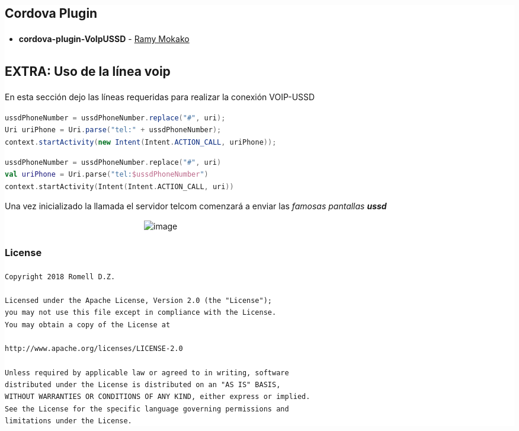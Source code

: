 ## Cordova Plugin

* **cordova-plugin-VoIpUSSD** - [Ramy Mokako](https://github.com/rmxakalogistik/cordova-plugin-VoIpUSSD#cordova-plugin-voipussd)

## EXTRA: Uso de la línea voip

En esta sección dejo las líneas requeridas para realizar la conexión VOIP-USSD

```java
ussdPhoneNumber = ussdPhoneNumber.replace("#", uri);
Uri uriPhone = Uri.parse("tel:" + ussdPhoneNumber);
context.startActivity(new Intent(Intent.ACTION_CALL, uriPhone));
```

```kotlin
ussdPhoneNumber = ussdPhoneNumber.replace("#", uri)
val uriPhone = Uri.parse("tel:$ussdPhoneNumber")
context.startActivity(Intent(Intent.ACTION_CALL, uri))
```

Una vez inicializado la llamada el servidor telcom comenzará a enviar las *famosas pantallas **ussd***

![image](snapshot/telcom.png#center)

### License
```
Copyright 2018 Romell D.Z.

Licensed under the Apache License, Version 2.0 (the "License");
you may not use this file except in compliance with the License.
You may obtain a copy of the License at

http://www.apache.org/licenses/LICENSE-2.0

Unless required by applicable law or agreed to in writing, software
distributed under the License is distributed on an "AS IS" BASIS,
WITHOUT WARRANTIES OR CONDITIONS OF ANY KIND, either express or implied.
See the License for the specific language governing permissions and
limitations under the License.
```

<style>
img[src*='#center'] { 
    width:390px;
    display: block;
    margin: auto;
}
img[src*='#gif'] { 
    width:200px;
    display: block;
    margin: auto;
}
</style>